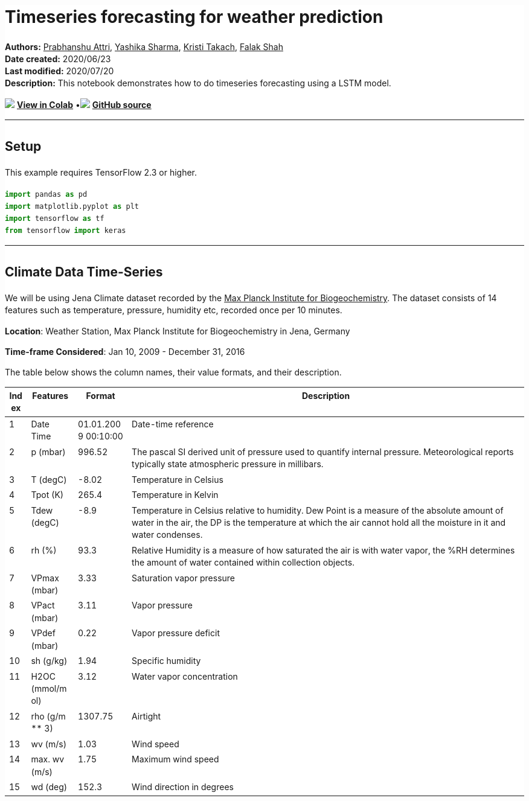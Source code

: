 # Timeseries forecasting for weather prediction

**Authors:** [Prabhanshu Attri](https://prabhanshu.com/github), [Yashika Sharma](https://github.com/yashika51), [Kristi Takach](https://github.com/ktakattack), [Falak Shah](https://github.com/falaktheoptimist)<br>
**Date created:** 2020/06/23<br>
**Last modified:** 2020/07/20<br>
**Description:** This notebook demonstrates how to do timeseries forecasting using a LSTM model.


<img class="k-inline-icon" src="https://colab.research.google.com/img/colab_favicon.ico"/> [**View in Colab**](https://colab.research.google.com/github/keras-team/keras-io/blob/master/examples/timeseries/ipynb/timeseries_weather_forecasting.ipynb)  <span class="k-dot">•</span><img class="k-inline-icon" src="https://github.com/favicon.ico"/> [**GitHub source**](https://github.com/keras-team/keras-io/blob/master/examples/timeseries/timeseries_weather_forecasting.py)



---
## Setup
This example requires TensorFlow 2.3 or higher.


```python
import pandas as pd
import matplotlib.pyplot as plt
import tensorflow as tf
from tensorflow import keras
```

---
## Climate Data Time-Series

We will be using Jena Climate dataset recorded by the
[Max Planck Institute for Biogeochemistry](https://www.bgc-jena.mpg.de/wetter/).
The dataset consists of 14 features such as temperature, pressure, humidity etc, recorded once per
10 minutes.

**Location**: Weather Station, Max Planck Institute for Biogeochemistry
in Jena, Germany

**Time-frame Considered**: Jan 10, 2009 - December 31, 2016


The table below shows the column names, their value formats, and their description.

Index| Features      |Format             |Description
-----|---------------|-------------------|-----------------------
1    |Date Time      |01.01.2009 00:10:00|Date-time reference
2    |p (mbar)       |996.52             |The pascal SI derived unit of pressure used to quantify internal pressure. Meteorological reports typically state atmospheric pressure in millibars.
3    |T (degC)       |-8.02              |Temperature in Celsius
4    |Tpot (K)       |265.4              |Temperature in Kelvin
5    |Tdew (degC)    |-8.9               |Temperature in Celsius relative to humidity. Dew Point is a measure of the absolute amount of water in the air, the DP is the temperature at which the air cannot hold all the moisture in it and water condenses.
6    |rh (%)         |93.3               |Relative Humidity is a measure of how saturated the air is with water vapor, the %RH determines the amount of water contained within collection objects.
7    |VPmax (mbar)   |3.33               |Saturation vapor pressure
8    |VPact (mbar)   |3.11               |Vapor pressure
9    |VPdef (mbar)   |0.22               |Vapor pressure deficit
10   |sh (g/kg)      |1.94               |Specific humidity
11   |H2OC (mmol/mol)|3.12               |Water vapor concentration
12   |rho (g/m ** 3) |1307.75            |Airtight
13   |wv (m/s)       |1.03               |Wind speed
14   |max. wv (m/s)  |1.75               |Maximum wind speed
15   |wd (deg)       |152.3              |Wind direction in degrees
